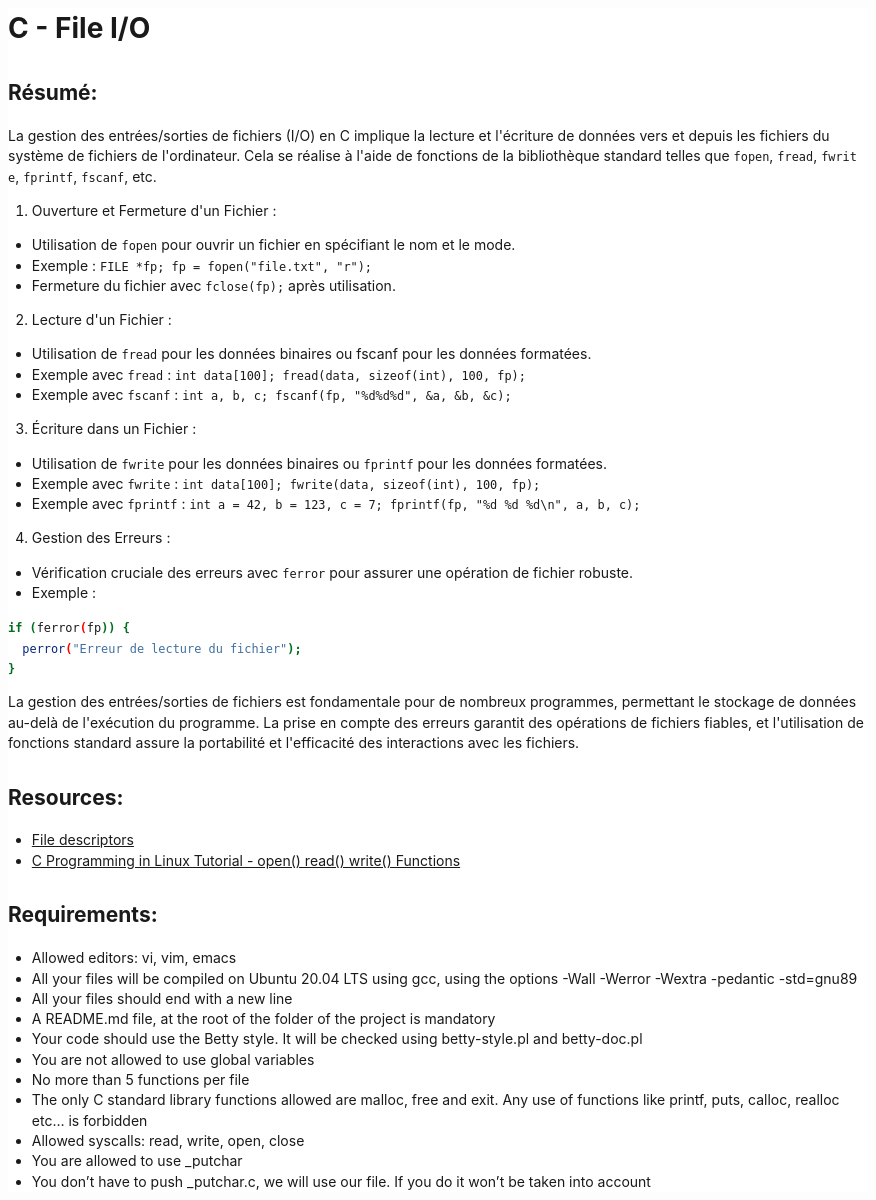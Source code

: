 # C - File I/O

## Résumé:

La gestion des entrées/sorties de fichiers (I/O) en C implique la lecture et l'écriture de données vers et depuis les fichiers du système de fichiers de l'ordinateur. Cela se réalise à l'aide de fonctions de la bibliothèque standard telles que ```fopen```, ```fread```, ```fwrite```, ```fprintf```, ```fscanf```, etc.

1. Ouverture et Fermeture d'un Fichier :

* Utilisation de ```fopen``` pour ouvrir un fichier en spécifiant le nom et le mode.
* Exemple : ```FILE *fp; fp = fopen("file.txt", "r");```
* Fermeture du fichier avec ```fclose(fp);``` après utilisation.

2. Lecture d'un Fichier :

* Utilisation de ```fread``` pour les données binaires ou fscanf pour les données formatées.
* Exemple avec ```fread``` : ```int data[100]; fread(data, sizeof(int), 100, fp);```
* Exemple avec ```fscanf``` : ```int a, b, c; fscanf(fp, "%d%d%d", &a, &b, &c);```

3. Écriture dans un Fichier :

* Utilisation de ```fwrite``` pour les données binaires ou ```fprintf``` pour les données formatées.
* Exemple avec ```fwrite``` : ```int data[100]; fwrite(data, sizeof(int), 100, fp);```
* Exemple avec ```fprintf``` : ```int a = 42, b = 123, c = 7; fprintf(fp, "%d %d %d\n", a, b, c);```

4. Gestion des Erreurs :

* Vérification cruciale des erreurs avec ```ferror``` pour assurer une opération de fichier robuste.
* Exemple :

```bash
if (ferror(fp)) {
  perror("Erreur de lecture du fichier");
}
```
La gestion des entrées/sorties de fichiers est fondamentale pour de nombreux programmes, permettant le stockage de données au-delà de l'exécution du programme. La prise en compte des erreurs garantit des opérations de fichiers fiables, et l'utilisation de fonctions standard assure la portabilité et l'efficacité des interactions avec les fichiers.

## Resources:
* [File descriptors](https://intranet.hbtn.io/rltoken/JDJ9geRUnMoTyMJSHYUHiA)
* [C Programming in Linux Tutorial - open() read() write() Functions](https://intranet.hbtn.io/rltoken/2wyxBQICb3qsEh_UOxYgyw)

## Requirements:

* Allowed editors: vi, vim, emacs
* All your files will be compiled on Ubuntu 20.04 LTS using gcc, using the options -Wall -Werror -Wextra -pedantic -std=gnu89
* All your files should end with a new line
* A README.md file, at the root of the folder of the project is mandatory
* Your code should use the Betty style. It will be checked using betty-style.pl and betty-doc.pl
* You are not allowed to use global variables
* No more than 5 functions per file
* The only C standard library functions allowed are malloc, free and exit. Any use of functions like printf, puts, calloc, realloc etc… is forbidden
* Allowed syscalls: read, write, open, close
* You are allowed to use _putchar
* You don’t have to push _putchar.c, we will use our file. If you do it won’t be taken into account
